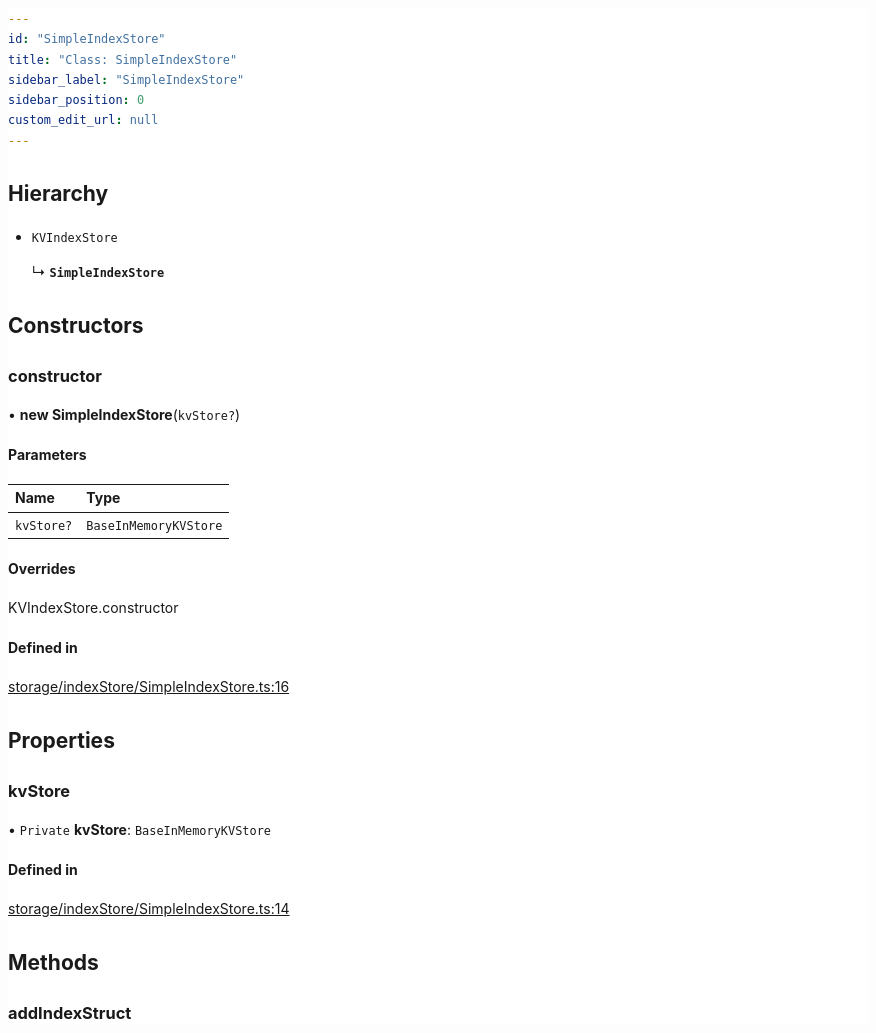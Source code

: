 ```yaml
---
id: "SimpleIndexStore"
title: "Class: SimpleIndexStore"
sidebar_label: "SimpleIndexStore"
sidebar_position: 0
custom_edit_url: null
---
```


## Hierarchy

- `KVIndexStore`

  ↳ **`SimpleIndexStore`**

## Constructors

### constructor

• **new SimpleIndexStore**(`kvStore?`)

#### Parameters

| Name | Type |
| :------ | :------ |
| `kvStore?` | `BaseInMemoryKVStore` |

#### Overrides

KVIndexStore.constructor

#### Defined in

[storage/indexStore/SimpleIndexStore.ts:16](https://github.com/run-llama/LlamaIndexTS/blob/main/packages/core/src/storage/indexStore/SimpleIndexStore.ts#L16)

## Properties

### kvStore

• `Private` **kvStore**: `BaseInMemoryKVStore`

#### Defined in

[storage/indexStore/SimpleIndexStore.ts:14](https://github.com/run-llama/LlamaIndexTS/blob/main/packages/core/src/storage/indexStore/SimpleIndexStore.ts#L14)

## Methods

### addIndexStruct
